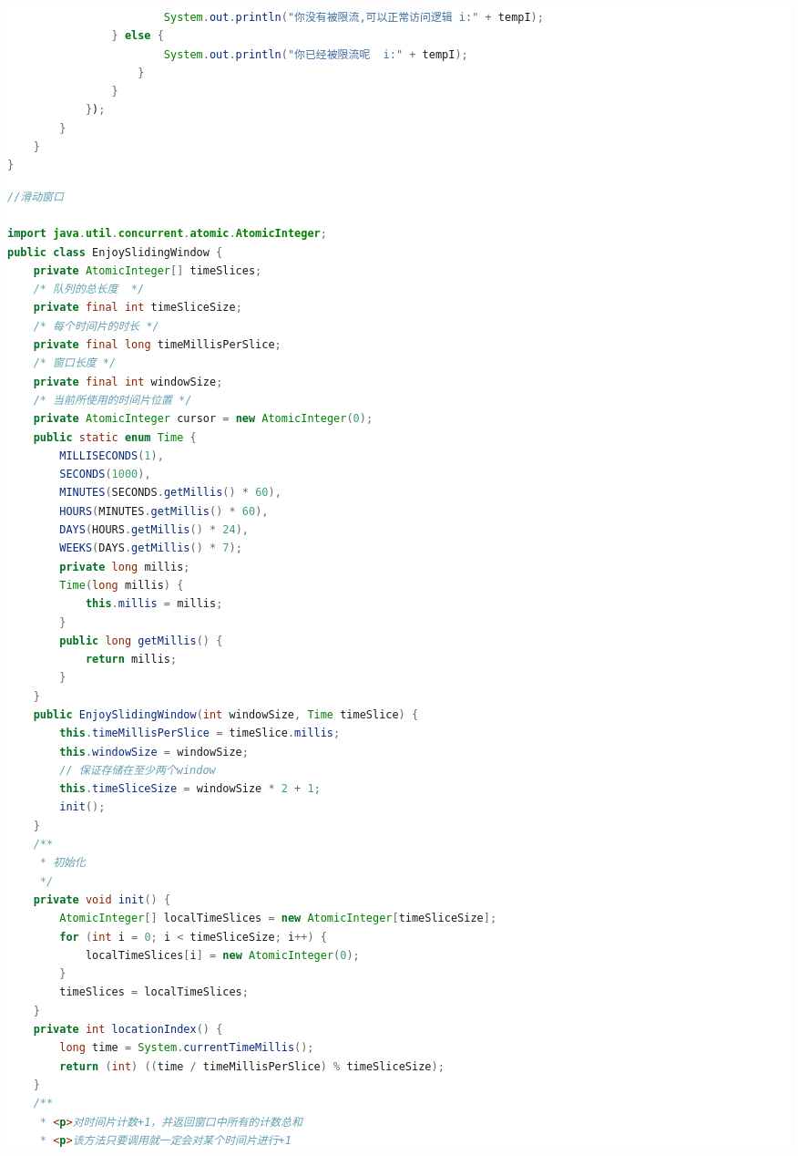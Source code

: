```java
						System.out.println("你没有被限流,可以正常访问逻辑 i:" + tempI);
		   		} else {
						System.out.println("你已经被限流呢  i:" + tempI);
					}
				}
			});
		}
	}
}
```

```java
//滑动窗口

import java.util.concurrent.atomic.AtomicInteger;
public class EnjoySlidingWindow {
    private AtomicInteger[] timeSlices;
    /* 队列的总长度  */
    private final int timeSliceSize;
    /* 每个时间片的时长 */
    private final long timeMillisPerSlice;
    /* 窗口长度 */
    private final int windowSize;
    /* 当前所使用的时间片位置 */
    private AtomicInteger cursor = new AtomicInteger(0);
    public static enum Time {
        MILLISECONDS(1),
        SECONDS(1000),
        MINUTES(SECONDS.getMillis() * 60),
        HOURS(MINUTES.getMillis() * 60),
        DAYS(HOURS.getMillis() * 24),
        WEEKS(DAYS.getMillis() * 7);
        private long millis;
        Time(long millis) {
            this.millis = millis;
        }
        public long getMillis() {
            return millis;
        }
    }
    public EnjoySlidingWindow(int windowSize, Time timeSlice) {
        this.timeMillisPerSlice = timeSlice.millis;
        this.windowSize = windowSize;
        // 保证存储在至少两个window
        this.timeSliceSize = windowSize * 2 + 1;
        init();
    }
    /**
     * 初始化
     */
    private void init() {
        AtomicInteger[] localTimeSlices = new AtomicInteger[timeSliceSize];
        for (int i = 0; i < timeSliceSize; i++) {
            localTimeSlices[i] = new AtomicInteger(0);
        }
        timeSlices = localTimeSlices;
    }
    private int locationIndex() {
        long time = System.currentTimeMillis();
        return (int) ((time / timeMillisPerSlice) % timeSliceSize);
    }
    /**
     * <p>对时间片计数+1，并返回窗口中所有的计数总和
     * <p>该方法只要调用就一定会对某个时间片进行+1
```